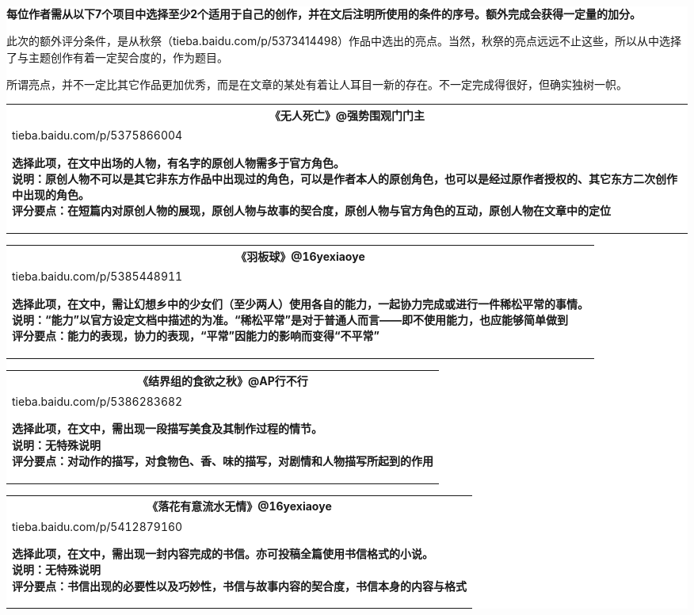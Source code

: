  **每位作者需从以下7个项目中选择至少2个适用于自己的创作，并在文后注明所使用的条件的序号。额外完成会获得一定量的加分。**   

此次的额外评分条件，是从秋祭（tieba.baidu.com/p/5373414498）作品中选出的亮点。当然，秋祭的亮点远远不止这些，所以从中选择了与主题创作有着一定契合度的，作为题目。  

所谓亮点，并不一定比其它作品更加优秀，而是在文章的某处有着让人耳目一新的存在。不一定完成得很好，但确实独树一帜。
  


<table>

<tbody><tr>
<th>《无人死亡》@强势围观门门主
</th></tr>
<tr>
<td>tieba.baidu.com/p/5375866004<br>
<p><b>选择此项，在文中出场的人物，有名字的原创人物需多于官方角色。</b><br>
<b>说明：原创人物不可以是其它非东方作品中出现过的角色，可以是作者本人的原创角色，也可以是经过原作者授权的、其它东方二次创作中出现的角色。</b><br>
<b>评分要点：在短篇内对原创人物的展现，原创人物与故事的契合度，原创人物与官方角色的互动，原创人物在文章中的定位</b>
　　
</p>
</td></tr></tbody></table>



<table>

<tbody><tr>
<th>《羽板球》@16yexiaoye
</th></tr>
<tr>
<td>tieba.baidu.com/p/5385448911<br>
<p><b>选择此项，在文中，需让幻想乡中的少女们（至少两人）使用各自的能力，一起协力完成或进行一件稀松平常的事情。</b><br>
<b>说明：“能力”以官方设定文档中描述的为准。“稀松平常”是对于普通人而言——即不使用能力，也应能够简单做到</b><br>
<b>评分要点：能力的表现，协力的表现，“平常”因能力的影响而变得“不平常”</b>
</p>
</td></tr></tbody></table>



<table>

<tbody><tr>
<th>《结界组的食欲之秋》@AP行不行
</th></tr>
<tr>
<td>tieba.baidu.com/p/5386283682<br>
<p><b>选择此项，在文中，需出现一段描写美食及其制作过程的情节。</b><br>
<b>说明：无特殊说明</b><br>
<b>评分要点：对动作的描写，对食物色、香、味的描写，对剧情和人物描写所起到的作用</b>
</p>
</td></tr></tbody></table>



<table>

<tbody><tr>
<th>《落花有意流水无情》@16yexiaoye
</th></tr>
<tr>
<td>tieba.baidu.com/p/5412879160<br>
<p><b>选择此项，在文中，需出现一封内容完成的书信。亦可投稿全篇使用书信格式的小说。</b><br>
<b>说明：无特殊说明</b><br>
<b>评分要点：书信出现的必要性以及巧妙性，书信与故事内容的契合度，书信本身的内容与格式</b>
</p>
</td></tr></tbody></table>
